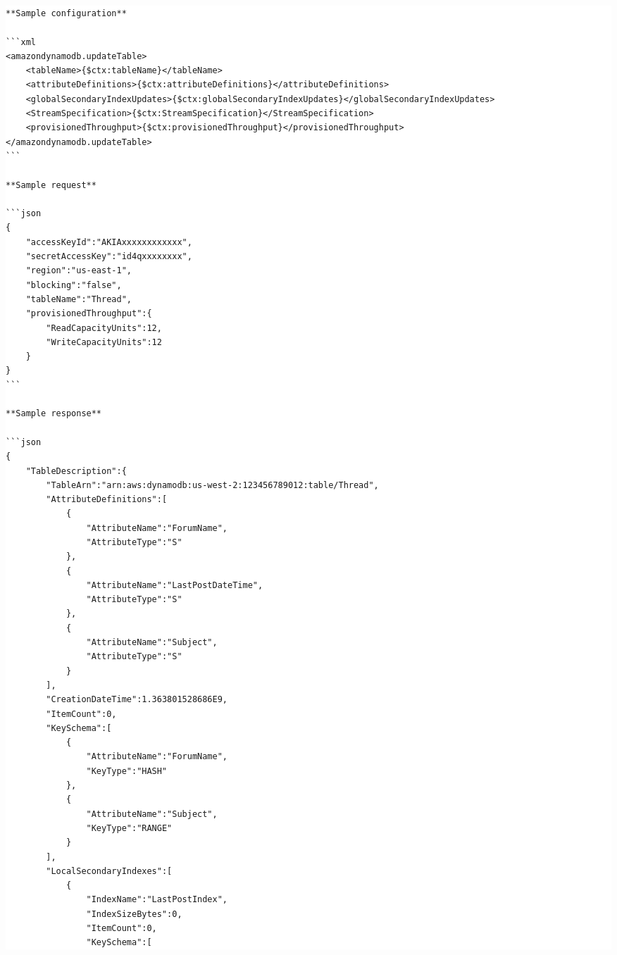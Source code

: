     **Sample configuration**

    ```xml
    <amazondynamodb.updateTable>
        <tableName>{$ctx:tableName}</tableName>
        <attributeDefinitions>{$ctx:attributeDefinitions}</attributeDefinitions>
        <globalSecondaryIndexUpdates>{$ctx:globalSecondaryIndexUpdates}</globalSecondaryIndexUpdates>
        <StreamSpecification>{$ctx:StreamSpecification}</StreamSpecification>
        <provisionedThroughput>{$ctx:provisionedThroughput}</provisionedThroughput>
    </amazondynamodb.updateTable> 
    ```
    
    **Sample request**

    ```json
    {
        "accessKeyId":"AKIAxxxxxxxxxxxx",
        "secretAccessKey":"id4qxxxxxxxx",
        "region":"us-east-1",
        "blocking":"false",
        "tableName":"Thread",
        "provisionedThroughput":{ 
            "ReadCapacityUnits":12,
            "WriteCapacityUnits":12
        }
    }
    ```

    **Sample response**

    ```json
    {
        "TableDescription":{
            "TableArn":"arn:aws:dynamodb:us-west-2:123456789012:table/Thread",
            "AttributeDefinitions":[
                {
                    "AttributeName":"ForumName",
                    "AttributeType":"S"
                },
                {
                    "AttributeName":"LastPostDateTime",
                    "AttributeType":"S"
                },
                {
                    "AttributeName":"Subject",
                    "AttributeType":"S"
                }
            ],
            "CreationDateTime":1.363801528686E9,
            "ItemCount":0,
            "KeySchema":[
                {
                    "AttributeName":"ForumName",
                    "KeyType":"HASH"
                },
                {
                    "AttributeName":"Subject",
                    "KeyType":"RANGE"
                }
            ],
            "LocalSecondaryIndexes":[
                {
                    "IndexName":"LastPostIndex",
                    "IndexSizeBytes":0,
                    "ItemCount":0,
                    "KeySchema":[